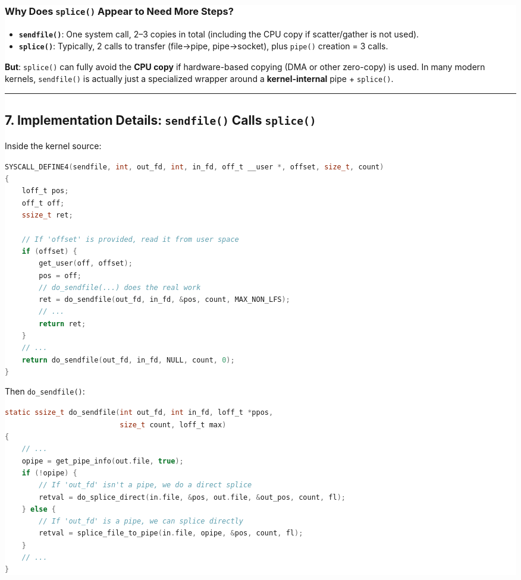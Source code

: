 ### Why Does `splice()` Appear to Need More Steps?

- **`sendfile()`**: One system call, 2–3 copies in total (including the CPU copy if scatter/gather is not used).  
- **`splice()`**: Typically, 2 calls to transfer (file→pipe, pipe→socket), plus `pipe()` creation = 3 calls.  

**But**: `splice()` can fully avoid the **CPU copy** if hardware-based copying (DMA or other zero-copy) is used. In many modern kernels, `sendfile()` is actually just a specialized wrapper around a **kernel-internal** pipe + `splice()`.  

---

## 7. Implementation Details: `sendfile()` Calls `splice()`

Inside the kernel source:

```c
SYSCALL_DEFINE4(sendfile, int, out_fd, int, in_fd, off_t __user *, offset, size_t, count)
{
    loff_t pos;
    off_t off;
    ssize_t ret;

    // If 'offset' is provided, read it from user space
    if (offset) {
        get_user(off, offset);
        pos = off;
        // do_sendfile(...) does the real work
        ret = do_sendfile(out_fd, in_fd, &pos, count, MAX_NON_LFS);
        // ...
        return ret;
    }
    // ...
    return do_sendfile(out_fd, in_fd, NULL, count, 0);
}
```

Then `do_sendfile()`:

```c
static ssize_t do_sendfile(int out_fd, int in_fd, loff_t *ppos,
                           size_t count, loff_t max)
{
    // ...
    opipe = get_pipe_info(out.file, true);
    if (!opipe) {
        // If 'out_fd' isn't a pipe, we do a direct splice
        retval = do_splice_direct(in.file, &pos, out.file, &out_pos, count, fl);
    } else {
        // If 'out_fd' is a pipe, we can splice directly
        retval = splice_file_to_pipe(in.file, opipe, &pos, count, fl);
    }
    // ...
}
```
